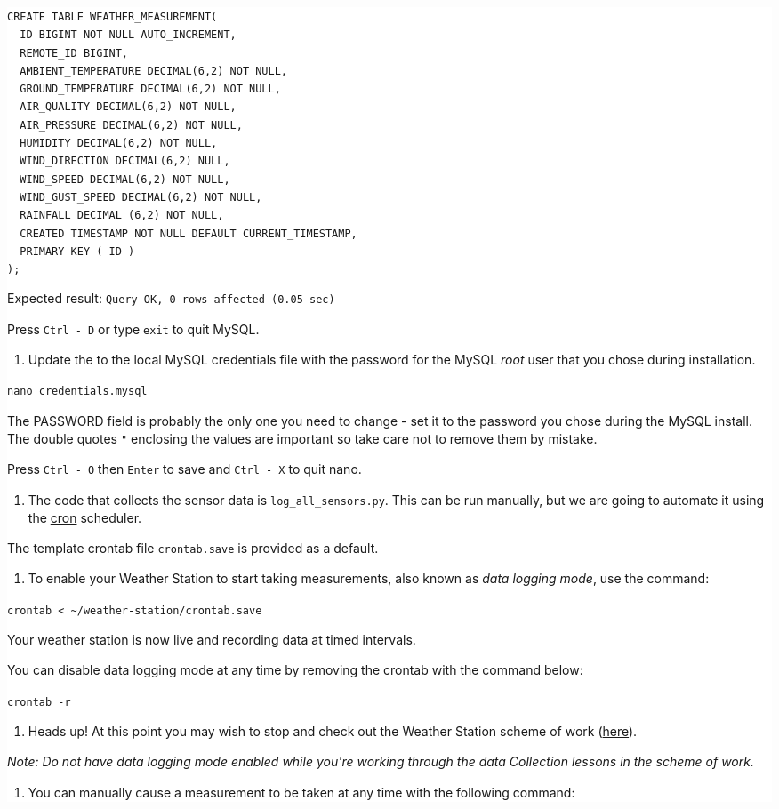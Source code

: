   ```
  CREATE TABLE WEATHER_MEASUREMENT(
    ID BIGINT NOT NULL AUTO_INCREMENT,
    REMOTE_ID BIGINT,
    AMBIENT_TEMPERATURE DECIMAL(6,2) NOT NULL,
    GROUND_TEMPERATURE DECIMAL(6,2) NOT NULL,
    AIR_QUALITY DECIMAL(6,2) NOT NULL,
    AIR_PRESSURE DECIMAL(6,2) NOT NULL,
    HUMIDITY DECIMAL(6,2) NOT NULL,
    WIND_DIRECTION DECIMAL(6,2) NULL,
    WIND_SPEED DECIMAL(6,2) NOT NULL,
    WIND_GUST_SPEED DECIMAL(6,2) NOT NULL,
    RAINFALL DECIMAL (6,2) NOT NULL,
    CREATED TIMESTAMP NOT NULL DEFAULT CURRENT_TIMESTAMP,
    PRIMARY KEY ( ID )
  );
  ```
  
  Expected result: `Query OK, 0 rows affected (0.05 sec)`
  
  Press `Ctrl - D` or type `exit` to quit MySQL.



1. Update the to the local MySQL credentials file with the password for the MySQL *root* user that you chose during installation.

  `nano credentials.mysql`
  
  The PASSWORD field is probably the only one you need to change - set it to the password you chose during the MySQL install. The double quotes `"` enclosing the values are important so take care not to remove them by mistake.
  
  Press `Ctrl - O` then `Enter` to save and `Ctrl - X` to quit nano.

1. The code that collects the sensor data is `log_all_sensors.py`. This can be run manually, but we are going to automate it using the [cron](http://en.wikipedia.org/wiki/Cron) scheduler.

  The template crontab file `crontab.save` is provided as a default.


1. To enable your Weather Station to start taking measurements, also known as *data logging mode*, use the command:

  `crontab < ~/weather-station/crontab.save`
  
  Your weather station is now live and recording data at timed intervals.
  
  You can disable data logging mode at any time by removing the crontab with the command below:
  
  `crontab -r`


  
  1. Heads up! At this point you may wish to stop and check out the Weather Station scheme of work ([here](https://github.com/raspberrypilearning/weather-station-sow)).
  
  *Note: Do not have data logging mode enabled while you're working through the data Collection lessons in the scheme of work.*
  
1. You can manually cause a measurement to be taken at any time with the following command:
